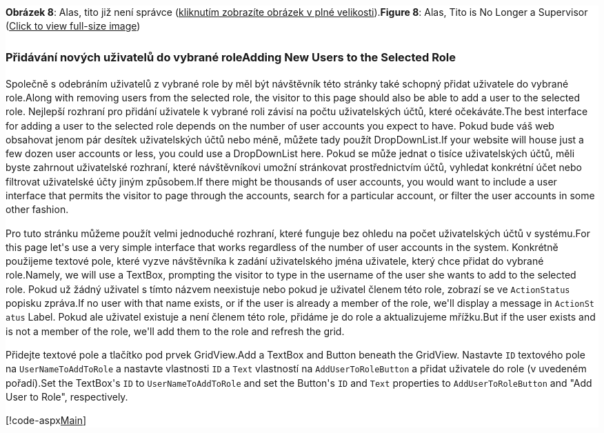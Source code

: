<span data-ttu-id="8c703-277">**Obrázek 8**: Alas, tito již není správce ([kliknutím zobrazíte obrázek v plné velikosti](assigning-roles-to-users-vb/_static/image24.png)).</span><span class="sxs-lookup"><span data-stu-id="8c703-277">**Figure 8**: Alas, Tito is No Longer a Supervisor  ([Click to view full-size image](assigning-roles-to-users-vb/_static/image24.png))</span></span>

### <a name="adding-new-users-to-the-selected-role"></a><span data-ttu-id="8c703-278">Přidávání nových uživatelů do vybrané role</span><span class="sxs-lookup"><span data-stu-id="8c703-278">Adding New Users to the Selected Role</span></span>

<span data-ttu-id="8c703-279">Společně s odebráním uživatelů z vybrané role by měl být návštěvník této stránky také schopný přidat uživatele do vybrané role.</span><span class="sxs-lookup"><span data-stu-id="8c703-279">Along with removing users from the selected role, the visitor to this page should also be able to add a user to the selected role.</span></span> <span data-ttu-id="8c703-280">Nejlepší rozhraní pro přidání uživatele k vybrané roli závisí na počtu uživatelských účtů, které očekáváte.</span><span class="sxs-lookup"><span data-stu-id="8c703-280">The best interface for adding a user to the selected role depends on the number of user accounts you expect to have.</span></span> <span data-ttu-id="8c703-281">Pokud bude váš web obsahovat jenom pár desítek uživatelských účtů nebo méně, můžete tady použít DropDownList.</span><span class="sxs-lookup"><span data-stu-id="8c703-281">If your website will house just a few dozen user accounts or less, you could use a DropDownList here.</span></span> <span data-ttu-id="8c703-282">Pokud se může jednat o tisíce uživatelských účtů, měli byste zahrnout uživatelské rozhraní, které návštěvníkovi umožní stránkovat prostřednictvím účtů, vyhledat konkrétní účet nebo filtrovat uživatelské účty jiným způsobem.</span><span class="sxs-lookup"><span data-stu-id="8c703-282">If there might be thousands of user accounts, you would want to include a user interface that permits the visitor to page through the accounts, search for a particular account, or filter the user accounts in some other fashion.</span></span>

<span data-ttu-id="8c703-283">Pro tuto stránku můžeme použít velmi jednoduché rozhraní, které funguje bez ohledu na počet uživatelských účtů v systému.</span><span class="sxs-lookup"><span data-stu-id="8c703-283">For this page let's use a very simple interface that works regardless of the number of user accounts in the system.</span></span> <span data-ttu-id="8c703-284">Konkrétně použijeme textové pole, které vyzve návštěvníka k zadání uživatelského jména uživatele, který chce přidat do vybrané role.</span><span class="sxs-lookup"><span data-stu-id="8c703-284">Namely, we will use a TextBox, prompting the visitor to type in the username of the user she wants to add to the selected role.</span></span> <span data-ttu-id="8c703-285">Pokud už žádný uživatel s tímto názvem neexistuje nebo pokud je uživatel členem této role, zobrazí se ve `ActionStatus` popisku zpráva.</span><span class="sxs-lookup"><span data-stu-id="8c703-285">If no user with that name exists, or if the user is already a member of the role, we'll display a message in `ActionStatus` Label.</span></span> <span data-ttu-id="8c703-286">Pokud ale uživatel existuje a není členem této role, přidáme je do role a aktualizujeme mřížku.</span><span class="sxs-lookup"><span data-stu-id="8c703-286">But if the user exists and is not a member of the role, we'll add them to the role and refresh the grid.</span></span>

<span data-ttu-id="8c703-287">Přidejte textové pole a tlačítko pod prvek GridView.</span><span class="sxs-lookup"><span data-stu-id="8c703-287">Add a TextBox and Button beneath the GridView.</span></span> <span data-ttu-id="8c703-288">Nastavte `ID` textového pole na `UserNameToAddToRole` a nastavte vlastnosti `ID` a `Text` vlastností na `AddUserToRoleButton` a přidat uživatele do role (v uvedeném pořadí).</span><span class="sxs-lookup"><span data-stu-id="8c703-288">Set the TextBox's `ID` to `UserNameToAddToRole` and set the Button's `ID` and `Text` properties to `AddUserToRoleButton` and "Add User to Role", respectively.</span></span>

[!code-aspx[Main](assigning-roles-to-users-vb/samples/sample17.aspx)]
